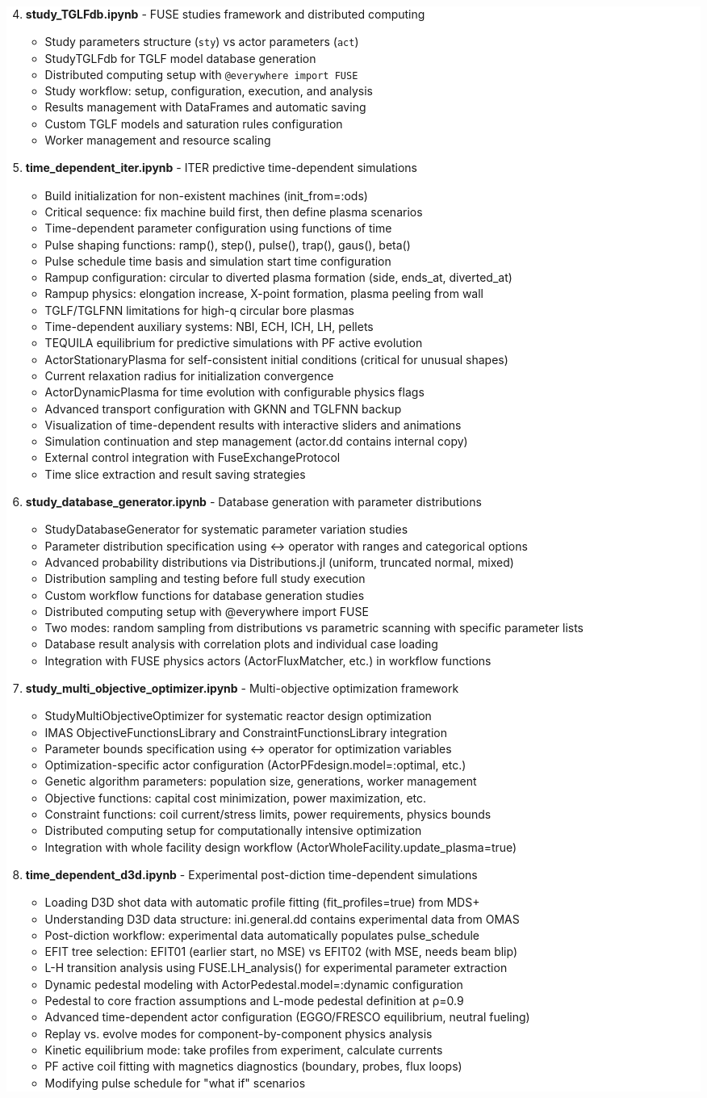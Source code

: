 4. **study_TGLFdb.ipynb** - FUSE studies framework and distributed computing
   - Study parameters structure (`sty`) vs actor parameters (`act`)
   - StudyTGLFdb for TGLF model database generation
   - Distributed computing setup with `@everywhere import FUSE`
   - Study workflow: setup, configuration, execution, and analysis
   - Results management with DataFrames and automatic saving
   - Custom TGLF models and saturation rules configuration
   - Worker management and resource scaling

5. **time_dependent_iter.ipynb** - ITER predictive time-dependent simulations
   - Build initialization for non-existent machines (init_from=:ods)
   - Critical sequence: fix machine build first, then define plasma scenarios
   - Time-dependent parameter configuration using functions of time
   - Pulse shaping functions: ramp(), step(), pulse(), trap(), gaus(), beta()
   - Pulse schedule time basis and simulation start time configuration
   - Rampup configuration: circular to diverted plasma formation (side, ends_at, diverted_at)
   - Rampup physics: elongation increase, X-point formation, plasma peeling from wall
   - TGLF/TGLFNN limitations for high-q circular bore plasmas
   - Time-dependent auxiliary systems: NBI, ECH, ICH, LH, pellets
   - TEQUILA equilibrium for predictive simulations with PF active evolution
   - ActorStationaryPlasma for self-consistent initial conditions (critical for unusual shapes)
   - Current relaxation radius for initialization convergence
   - ActorDynamicPlasma for time evolution with configurable physics flags
   - Advanced transport configuration with GKNN and TGLFNN backup
   - Visualization of time-dependent results with interactive sliders and animations
   - Simulation continuation and step management (actor.dd contains internal copy)
   - External control integration with FuseExchangeProtocol
   - Time slice extraction and result saving strategies

6. **study_database_generator.ipynb** - Database generation with parameter distributions
   - StudyDatabaseGenerator for systematic parameter variation studies
   - Parameter distribution specification using ↔ operator with ranges and categorical options
   - Advanced probability distributions via Distributions.jl (uniform, truncated normal, mixed)
   - Distribution sampling and testing before full study execution
   - Custom workflow functions for database generation studies  
   - Distributed computing setup with @everywhere import FUSE
   - Two modes: random sampling from distributions vs parametric scanning with specific parameter lists
   - Database result analysis with correlation plots and individual case loading
   - Integration with FUSE physics actors (ActorFluxMatcher, etc.) in workflow functions

7. **study_multi_objective_optimizer.ipynb** - Multi-objective optimization framework
   - StudyMultiObjectiveOptimizer for systematic reactor design optimization
   - IMAS ObjectiveFunctionsLibrary and ConstraintFunctionsLibrary integration
   - Parameter bounds specification using ↔ operator for optimization variables
   - Optimization-specific actor configuration (ActorPFdesign.model=:optimal, etc.)
   - Genetic algorithm parameters: population size, generations, worker management
   - Objective functions: capital cost minimization, power maximization, etc.
   - Constraint functions: coil current/stress limits, power requirements, physics bounds
   - Distributed computing setup for computationally intensive optimization
   - Integration with whole facility design workflow (ActorWholeFacility.update_plasma=true)

8. **time_dependent_d3d.ipynb** - Experimental post-diction time-dependent simulations
   - Loading D3D shot data with automatic profile fitting (fit_profiles=true) from MDS+
   - Understanding D3D data structure: ini.general.dd contains experimental data from OMAS
   - Post-diction workflow: experimental data automatically populates pulse_schedule
   - EFIT tree selection: EFIT01 (earlier start, no MSE) vs EFIT02 (with MSE, needs beam blip)
   - L-H transition analysis using FUSE.LH_analysis() for experimental parameter extraction
   - Dynamic pedestal modeling with ActorPedestal.model=:dynamic configuration
   - Pedestal to core fraction assumptions and L-mode pedestal definition at ρ=0.9
   - Advanced time-dependent actor configuration (EGGO/FRESCO equilibrium, neutral fueling)
   - Replay vs. evolve modes for component-by-component physics analysis
   - Kinetic equilibrium mode: take profiles from experiment, calculate currents
   - PF active coil fitting with magnetics diagnostics (boundary, probes, flux loops)
   - Modifying pulse schedule for "what if" scenarios